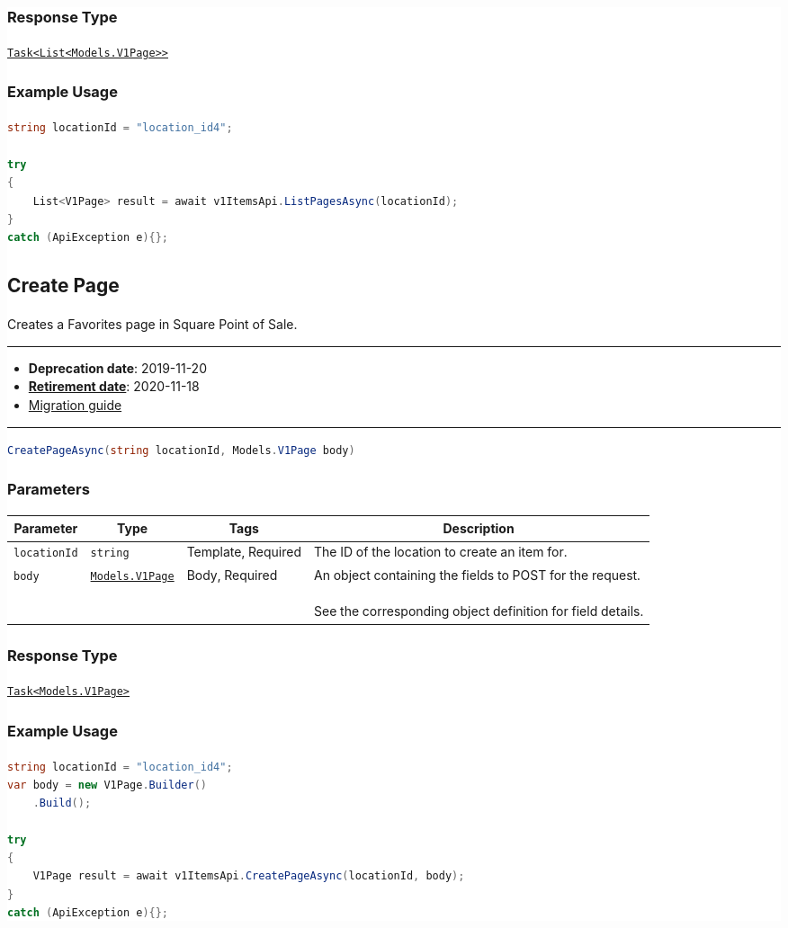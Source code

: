 ### Response Type

[`Task<List<Models.V1Page>>`](/doc/models/v1-page.md)

### Example Usage

```csharp
string locationId = "location_id4";

try
{
    List<V1Page> result = await v1ItemsApi.ListPagesAsync(locationId);
}
catch (ApiException e){};
```

## Create Page

Creates a Favorites page in Square Point of Sale.

---

- __Deprecation date__: 2019-11-20
- [__Retirement date__](https://developer.squareup.com/docs/build-basics/api-lifecycle#deprecated): 2020-11-18
- [Migration guide](https://developer.squareup.com/docs/migrate-from-v1/guides/v1-items)

---

```csharp
CreatePageAsync(string locationId, Models.V1Page body)
```

### Parameters

| Parameter | Type | Tags | Description |
|  --- | --- | --- | --- |
| `locationId` | `string` | Template, Required | The ID of the location to create an item for. |
| `body` | [`Models.V1Page`](/doc/models/v1-page.md) | Body, Required | An object containing the fields to POST for the request.<br><br>See the corresponding object definition for field details. |

### Response Type

[`Task<Models.V1Page>`](/doc/models/v1-page.md)

### Example Usage

```csharp
string locationId = "location_id4";
var body = new V1Page.Builder()
    .Build();

try
{
    V1Page result = await v1ItemsApi.CreatePageAsync(locationId, body);
}
catch (ApiException e){};
```
